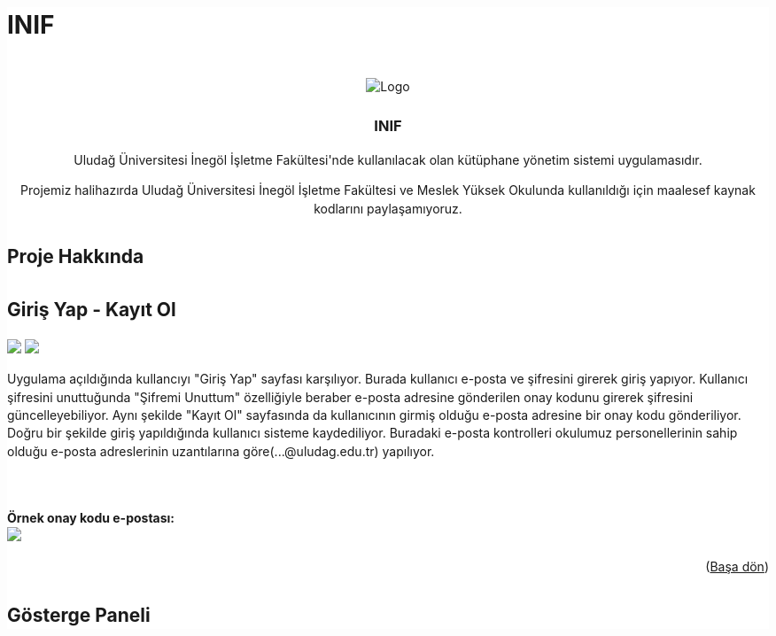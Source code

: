 # INIF
<div id="top"></div>

<br />
<div align="center">
  <a>
    <img src="https://uludag.edu.tr/img/swglogolar/inegolIsletmeFak.svg" alt="Logo" width="80" height="80">
  </a>

<h3 align="center">INIF</h3>

  <p align="center">
    Uludağ Üniversitesi İnegöl İşletme Fakültesi'nde kullanılacak olan kütüphane yönetim sistemi uygulamasıdır.
  </p>
  <p align="center">
    Projemiz halihazırda Uludağ Üniversitesi İnegöl İşletme Fakültesi ve Meslek Yüksek Okulunda kullanıldığı için maalesef kaynak kodlarını paylaşamıyoruz.
  </p>
</div>



## Proje Hakkında



## Giriş Yap - Kayıt Ol
<p float="left">
<img width="500" src="https://github.com/emrecanAy/inif-assemsoft/blob/master/images/login.jpg" />
<img width="500" src="https://github.com/emrecanAy/inif-assemsoft/blob/master/images/register.png" />
</p>
Uygulama açıldığında kullancıyı "Giriş Yap" sayfası karşılıyor. Burada kullanıcı e-posta ve şifresini girerek giriş yapıyor. 
Kullanıcı şifresini unuttuğunda "Şifremi Unuttum" özelliğiyle beraber e-posta adresine gönderilen onay kodunu girerek şifresini güncelleyebiliyor. 
Aynı şekilde "Kayıt Ol" sayfasında da kullanıcının girmiş olduğu e-posta adresine bir onay kodu gönderiliyor. Doğru bir şekilde giriş yapıldığında kullanıcı sisteme kaydediliyor.
Buradaki e-posta kontrolleri okulumuz personellerinin sahip olduğu e-posta adreslerinin uzantılarına göre(...@uludag.edu.tr) yapılıyor.

<br/><br/>
<b>Örnek onay kodu e-postası:</b>
<br/>
<img width="420" src="https://github.com/emrecanAy/inif-assemsoft/blob/master/images/verfication-mail.PNG" />

<p align="right">(<a href="#top">Başa dön</a>)</p>

## Gösterge Paneli
